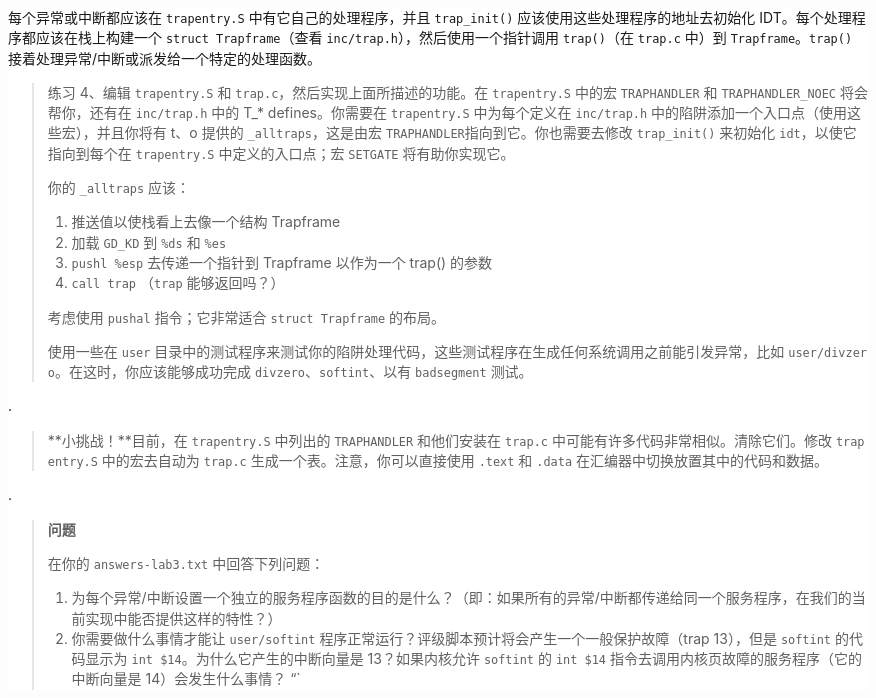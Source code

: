 每个异常或中断都应该在 `trapentry.S` 中有它自己的处理程序，并且 `trap_init()` 应该使用这些处理程序的地址去初始化 IDT。每个处理程序都应该在栈上构建一个 `struct Trapframe`（查看 `inc/trap.h`），然后使用一个指针调用 `trap()`（在 `trap.c` 中）到 `Trapframe`。`trap()` 接着处理异常/中断或派发给一个特定的处理函数。



> 
> 练习 4、编辑 `trapentry.S` 和 `trap.c`，然后实现上面所描述的功能。在 `trapentry.S` 中的宏 `TRAPHANDLER` 和 `TRAPHANDLER_NOEC` 将会帮你，还有在 `inc/trap.h` 中的 T\_\* defines。你需要在 `trapentry.S` 中为每个定义在 `inc/trap.h` 中的陷阱添加一个入口点（使用这些宏），并且你将有 t、o 提供的 `_alltraps`，这是由宏 `TRAPHANDLER`指向到它。你也需要去修改 `trap_init()` 来初始化 `idt`，以使它指向到每个在 `trapentry.S` 中定义的入口点；宏 `SETGATE` 将有助你实现它。
> 
> 
> 你的 `_alltraps` 应该：
> 
> 
> 1. 推送值以使栈看上去像一个结构 Trapframe
> 2. 加载 `GD_KD` 到 `%ds` 和 `%es`
> 3. `pushl %esp` 去传递一个指针到 Trapframe 以作为一个 trap() 的参数
> 4. `call trap` （`trap` 能够返回吗？）
> 
> 
> 考虑使用 `pushal` 指令；它非常适合 `struct Trapframe` 的布局。
> 
> 
> 使用一些在 `user` 目录中的测试程序来测试你的陷阱处理代码，这些测试程序在生成任何系统调用之前能引发异常，比如 `user/divzero`。在这时，你应该能够成功完成 `divzero`、`softint`、以有 `badsegment` 测试。
> 
> 
> 


.



> 
> **小挑战！**目前，在 `trapentry.S` 中列出的 `TRAPHANDLER` 和他们安装在 `trap.c` 中可能有许多代码非常相似。清除它们。修改 `trapentry.S` 中的宏去自动为 `trap.c` 生成一个表。注意，你可以直接使用 `.text` 和 `.data` 在汇编器中切换放置其中的代码和数据。
> 
> 
> 


.



> 
> **问题**
> 
> 
> 在你的 `answers-lab3.txt` 中回答下列问题：
> 
> 
> 1. 为每个异常/中断设置一个独立的服务程序函数的目的是什么？（即：如果所有的异常/中断都传递给同一个服务程序，在我们的当前实现中能否提供这样的特性？）
> 2. 你需要做什么事情才能让 `user/softint` 程序正常运行？评级脚本预计将会产生一个一般保护故障（trap 13），但是 `softint` 的代码显示为 `int $14`。为什么它产生的中断向量是 13？如果内核允许 `softint` 的 `int $14` 指令去调用内核页故障的服务程序（它的中断向量是 14）会发生什么事情？ “`
> 
> 
> 

